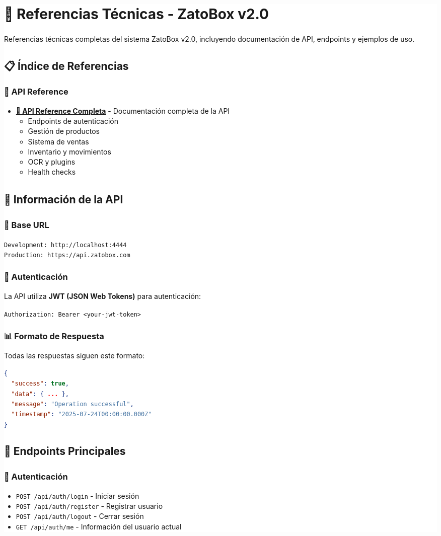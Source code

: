 # 📡 Referencias Técnicas - ZatoBox v2.0

Referencias técnicas completas del sistema ZatoBox v2.0, incluyendo documentación de API, endpoints y ejemplos de uso.

## 📋 Índice de Referencias

### 📡 API Reference
- **[📡 API Reference Completa](./api-reference.md)** - Documentación completa de la API
  - Endpoints de autenticación
  - Gestión de productos
  - Sistema de ventas
  - Inventario y movimientos
  - OCR y plugins
  - Health checks

## 🎯 Información de la API

### 🔗 Base URL
```
Development: http://localhost:4444
Production: https://api.zatobox.com
```

### 🔐 Autenticación
La API utiliza **JWT (JSON Web Tokens)** para autenticación:

```
Authorization: Bearer <your-jwt-token>
```

### 📊 Formato de Respuesta
Todas las respuestas siguen este formato:

```json
{
  "success": true,
  "data": { ... },
  "message": "Operation successful",
  "timestamp": "2025-07-24T00:00:00.000Z"
}
```

## 📡 Endpoints Principales

### 🔐 Autenticación
- `POST /api/auth/login` - Iniciar sesión
- `POST /api/auth/register` - Registrar usuario
- `POST /api/auth/logout` - Cerrar sesión
- `GET /api/auth/me` - Información del usuario actual
